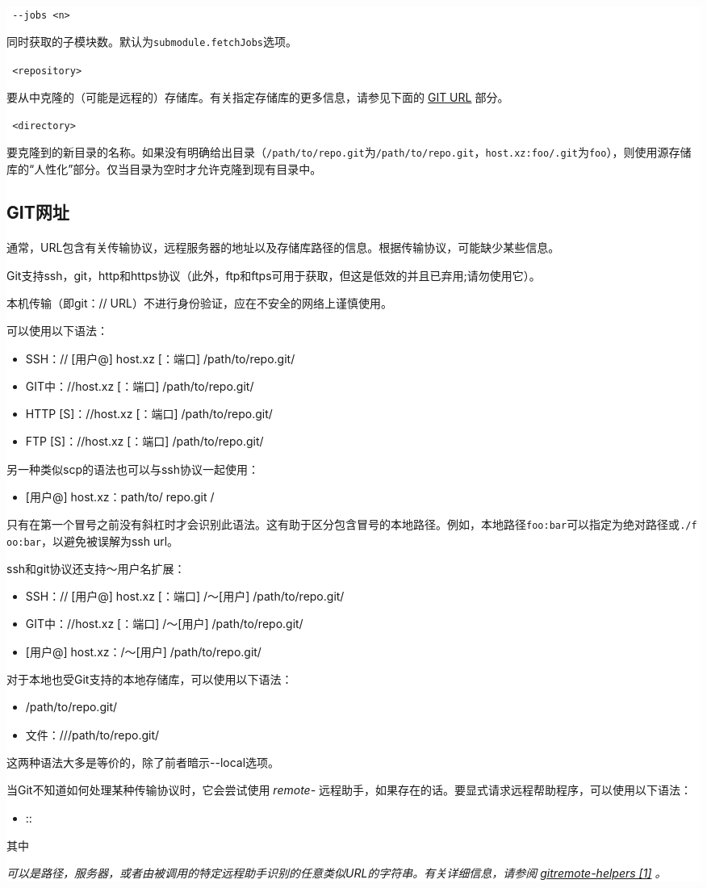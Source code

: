 ```
 --jobs <n> 
```

同时获取的子模块数。默认为`submodule.fetchJobs`选项。

```
 <repository> 
```

要从中克隆的（可能是远程的）存储库。有关指定存储库的更多信息，请参见下面的 [GIT URL](#URLS) 部分。

```
 <directory> 
```

要克隆到的新目录的名称。如果没有明确给出目录（`/path/to/repo.git`为`/path/to/repo.git`，`host.xz:foo/.git`为`foo`），则使用源存储库的“人性化”部分。仅当目录为空时才允许克隆到现有目录中。

## GIT网址

通常，URL包含有关传输协议，远程服务器的地址以及存储库路径的信息。根据传输协议，可能缺少某些信息。

Git支持ssh，git，http和https协议（此外，ftp和ftps可用于获取，但这是低效的并且已弃用;请勿使用它）。

本机传输（即git：// URL）不进行身份验证，应在不安全的网络上谨慎使用。

可以使用以下语法：

*   SSH：// [用户@] host.xz [：端口] /path/to/repo.git/

*   GIT中：//host.xz [：端口] /path/to/repo.git/

*   HTTP [S]：//host.xz [：端口] /path/to/repo.git/

*   FTP [S]：//host.xz [：端口] /path/to/repo.git/

另一种类似scp的语法也可以与ssh协议一起使用：

*   [用户@] host.xz：path/to/ repo.git /

只有在第一个冒号之前没有斜杠时才会识别此语法。这有助于区分包含冒号的本地路径。例如，本地路径`foo:bar`可以指定为绝对路径或`./foo:bar`，以避免被误解为ssh url。

ssh和git协议还支持〜用户名扩展：

*   SSH：// [用户@] host.xz [：端口] /〜[用户] /path/to/repo.git/

*   GIT中：//host.xz [：端口] /〜[用户] /path/to/repo.git/

*   [用户@] host.xz：/〜[用户] /path/to/repo.git/

对于本地也受Git支持的本地存储库，可以使用以下语法：

*   /path/to/repo.git/

*   文件：///path/to/repo.git/

这两种语法大多是等价的，除了前者暗示--local选项。

当Git不知道如何处理某种传输协议时，它会尝试使用 _remote-<transport>_ 远程助手，如果存在的话。要显式请求远程帮助程序，可以使用以下语法：

*   <transport>::<address>

其中<address>可以是路径，服务器，或者由被调用的特定远程助手识别的任意类似URL的字符串。有关详细信息，请参阅 [gitremote-helpers [1]](https://git-scm.com/docs/gitremote-helpers) 。
